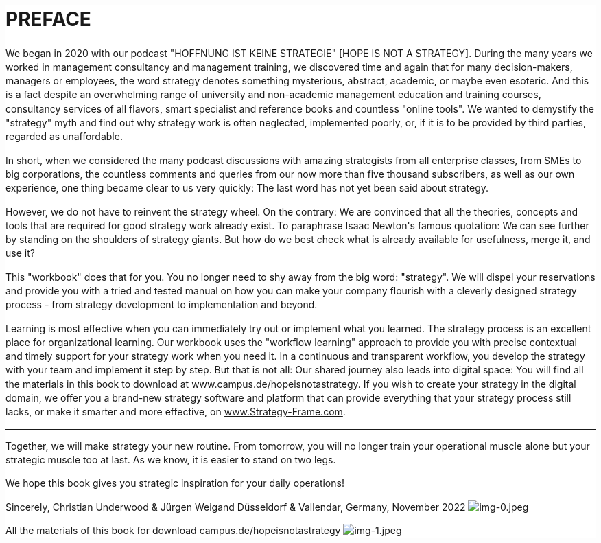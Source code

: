 
# PREFACE 

We began in 2020 with our podcast "HOFFNUNG IST KEINE STRATEGIE" [HOPE IS NOT A STRATEGY]. During the many years we worked in management consultancy and management training, we discovered time and again that for many decision-makers, managers or employees, the word strategy denotes something mysterious, abstract, academic, or maybe even esoteric. And this is a fact despite an overwhelming range of university and non-academic management education and training courses, consultancy services of all flavors, smart specialist and reference books and countless "online tools". We wanted to demystify the "strategy" myth and find out why strategy work is often neglected, implemented poorly, or, if it is to be provided by third parties, regarded as unaffordable.

In short, when we considered the many podcast discussions with amazing strategists from all enterprise classes, from SMEs to big corporations, the countless comments and queries from our now more than five thousand subscribers, as well as our own experience, one thing became clear to us very quickly: The last word has not yet been said about strategy.

However, we do not have to reinvent the strategy wheel. On the contrary: We are convinced that all the theories, concepts and tools that are required for good strategy work already exist. To paraphrase Isaac Newton's famous quotation: We can see further by standing on the shoulders of strategy giants. But how do we best check what is already available for usefulness, merge it, and use it?

This "workbook" does that for you. You no longer need to shy away from the big word: "strategy". We will dispel your reservations and provide you with a tried and tested manual on how you can make your company flourish with a cleverly designed strategy process - from strategy development to implementation and beyond.

Learning is most effective when you can immediately try out or implement what you learned. The strategy process is an excellent place for organizational learning. Our workbook uses the "workflow learning" approach to provide you with precise contextual and timely support for your strategy work when you need it. In a continuous and transparent workflow, you develop the strategy with your team and implement it step by step. But that is not all: Our shared journey also leads into digital space: You will find all the materials in this book to download at www.campus.de/hopeisnotastrategy. If you wish to create your strategy in the digital domain, we offer you a brand-new strategy software and platform that can provide everything that your strategy process still lacks, or make it smarter and more effective, on www.Strategy-Frame.com.

---


Together, we will make strategy your new routine. From tomorrow, you will no longer train your operational muscle alone but your strategic muscle too at last. As we know, it is easier to stand on two legs.

We hope this book gives you strategic inspiration for your daily operations!

Sincerely,
Christian Underwood \& Jürgen Weigand
Düsseldorf \& Vallendar, Germany, November 2022
![img-0.jpeg](img-0.jpeg)

All the materials of this book for download
campus.de/hopeisnotastrategy
![img-1.jpeg](img-1.jpeg)
